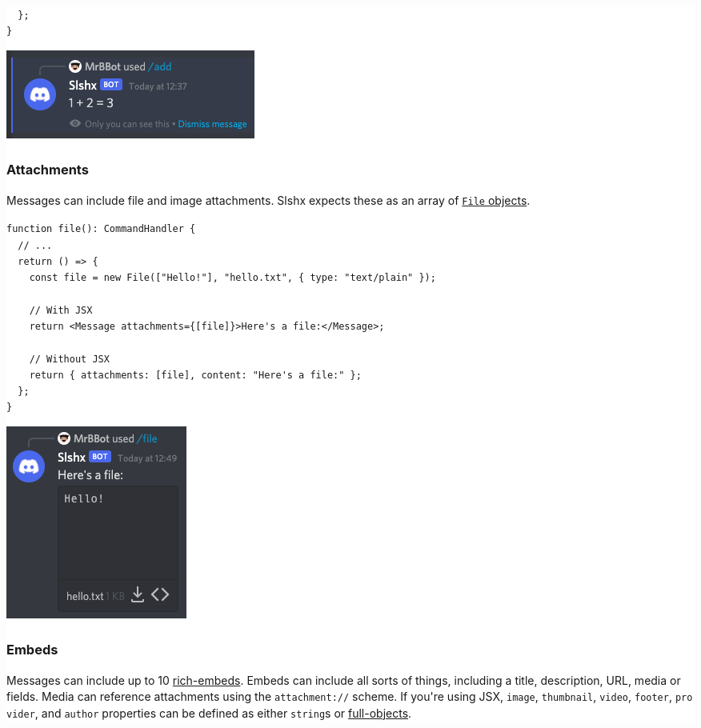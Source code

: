 ```tsx
  };
}
```

![Ephemeral Message](./.github/screenshots/command-result.png)

### Attachments

Messages can include file and image attachments. Slshx expects these as an array
of [`File` objects](https://developer.mozilla.org/en-US/docs/Web/API/File).

```tsx
function file(): CommandHandler {
  // ...
  return () => {
    const file = new File(["Hello!"], "hello.txt", { type: "text/plain" });

    // With JSX
    return <Message attachments={[file]}>Here's a file:</Message>;

    // Without JSX
    return { attachments: [file], content: "Here's a file:" };
  };
}
```

![Files](./.github/screenshots/file.png)

### Embeds

Messages can include up to 10
[rich-embeds](https://discord.com/developers/docs/resources/channel#embed-object).
Embeds can include all sorts of things, including a title, description, URL,
media or fields. Media can reference attachments using the `attachment://`
scheme. If you're using JSX, `image`, `thumbnail`, `video`, `footer`,
`provider`, and `author` properties can be defined as either `string`s or
[full-objects](./src/jsx/embeds/Embed.ts).
